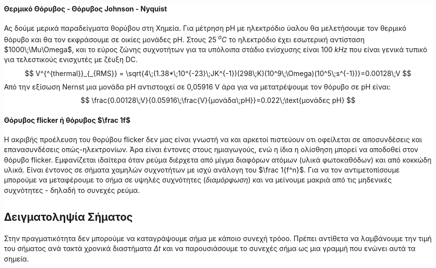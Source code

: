 #### Θερμικό Θόρυβος - Θόρυβος Johnson - Nyquist

Ας δούμε μερικά παραδείγματα θορύβου στη Χημεία. Για μέτρηση pH με ηλεκτρόδιο ύαλου θα μελετήσουμε τον θερμικό θόρυβο και θα τον εκφράσουμε σε οικίες μονάδες pH. Στους $25\;^oC$ το ηλεκτρόδιο έχει εσωτερική αντίσταση $1000\;\Mu\Omega$, και το εύρος ζώνης συχνοτήτων για τα υπόλοιπα στάδιο ενίσχυσης είναι $100\;kHz$ που είναι γενικά τυπικό για τελεστικούς ενισχυτές με ζέυξη DC.
$$
V^{^{thermal}}_{_{RMS}} = \sqrt{4\;(1.38*\;10^{-23}\;JK^{-1})(298\;K)(10^9\;\Omega)(10^5\;s^{-1})}=0.00128\;V
$$
Από την εξίσωση Nernst μια μονάδα pH αντιστοιχεί σε 0,05916 V άρα για να μετατρέψουμε τον θόρυβο σε pH είναι:
$$
\frac{0.00128\;V}{0.05916\;\frac{V}{μονάδα\;pH}}=0.022\;\text{μονάδες pH}
$$

#### Θόρυβος flicker ή θόρυβος $\frac 1f$

Η ακριβής προέλευση του θορύβου flicker δεν μας είναι γνωστή να και αρκετοί πιστεύουν οτι οφείλεται σε αποσυνδέσεις και επανασυνδέσεις οπώς-ηλεκτρονίων. Άρα είναι έντονες στους ημιαγωγούς, ενώ η ίδια η ολίσθηση μπορεί να αποδοθεί στον θόρυβο flicker. Εμφανίζεται ιδαίτερα όταν ρεύμα διέρχετα από μίγμα διαφόρων ατόμων (υλικά φωτοκαθόδων) και από κοκκώδη υλικά. Είναι έντονος σε σήματα χαμηλών συχνοτήτων με ισχύ ανάλογη του $\frac 1{f^n}$. Για να τον αντιμετοπίσουμε μπορούμε να μεταφέρουμε το σήμα σε υψηλές συχνότητες (*διαμόρφωση*) και να μείνουμε μακριά από τις μηδενικές συχνότητες - δηλαδή το συνεχές ρεύμα.

## Δειγματοληψία Σήματος

Στην πραγματικότητα δεν μπορούμε να καταγράψουμε σήμα με κάποιο συνεχή τρόοο. Πρέπει αντίθετα να λαμβάνουμε την τιμή του σήματος ανά τακτά χρονικά διαστήματα $\Delta t$ και να παρουσιάσουμε το συνεχές σήμα ως μια γραμμή που ενώνει αυτά τα σημεία. 